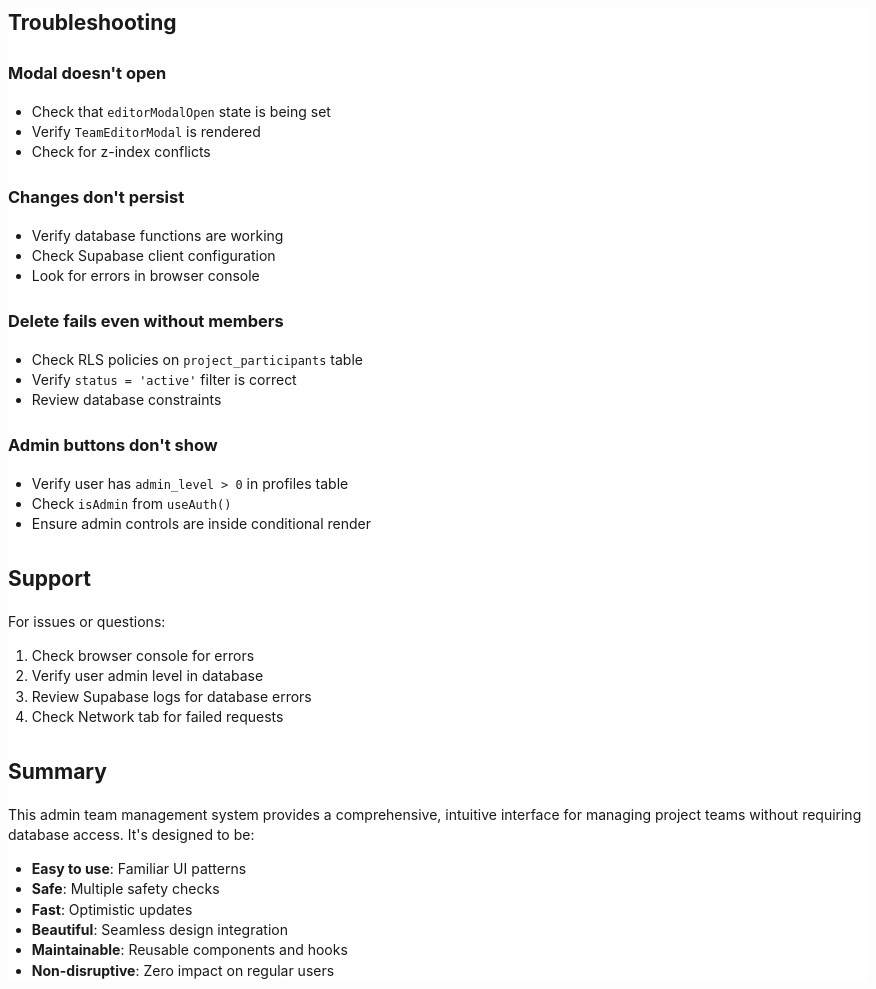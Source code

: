 ## Troubleshooting

### Modal doesn't open
- Check that `editorModalOpen` state is being set
- Verify `TeamEditorModal` is rendered
- Check for z-index conflicts

### Changes don't persist
- Verify database functions are working
- Check Supabase client configuration
- Look for errors in browser console

### Delete fails even without members
- Check RLS policies on `project_participants` table
- Verify `status = 'active'` filter is correct
- Review database constraints

### Admin buttons don't show
- Verify user has `admin_level > 0` in profiles table
- Check `isAdmin` from `useAuth()`
- Ensure admin controls are inside conditional render

## Support

For issues or questions:
1. Check browser console for errors
2. Verify user admin level in database
3. Review Supabase logs for database errors
4. Check Network tab for failed requests

## Summary

This admin team management system provides a comprehensive, intuitive interface for managing project teams without requiring database access. It's designed to be:
- **Easy to use**: Familiar UI patterns
- **Safe**: Multiple safety checks
- **Fast**: Optimistic updates
- **Beautiful**: Seamless design integration
- **Maintainable**: Reusable components and hooks
- **Non-disruptive**: Zero impact on regular users
